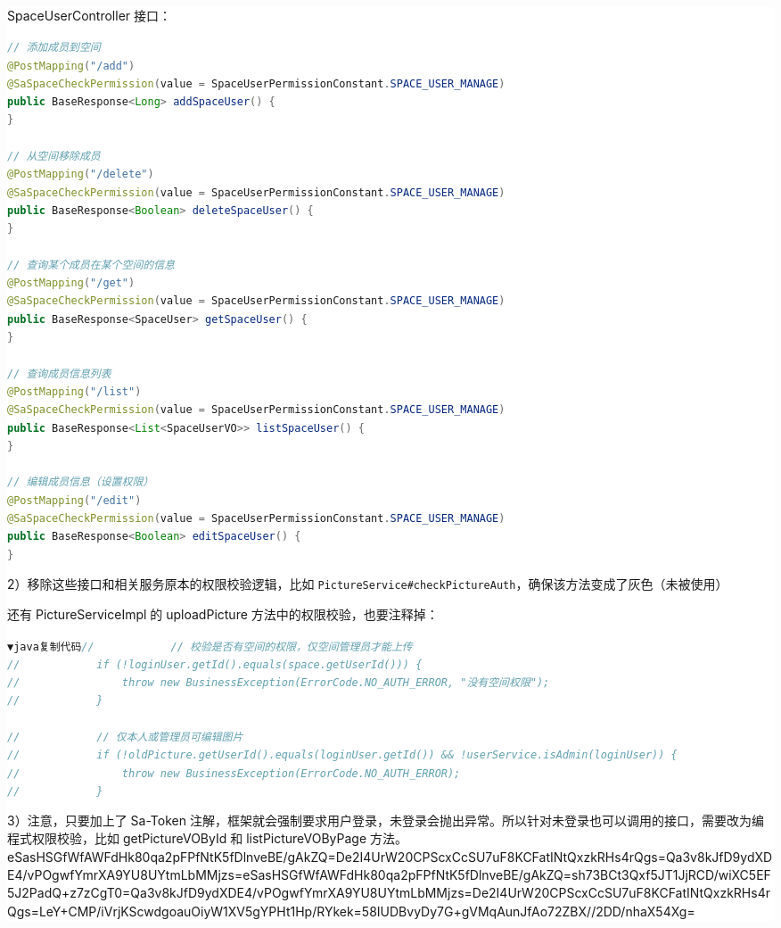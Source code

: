 SpaceUserController 接口：

```java
// 添加成员到空间
@PostMapping("/add")
@SaSpaceCheckPermission(value = SpaceUserPermissionConstant.SPACE_USER_MANAGE)
public BaseResponse<Long> addSpaceUser() {
}

// 从空间移除成员
@PostMapping("/delete")
@SaSpaceCheckPermission(value = SpaceUserPermissionConstant.SPACE_USER_MANAGE)
public BaseResponse<Boolean> deleteSpaceUser() {
}

// 查询某个成员在某个空间的信息
@PostMapping("/get")
@SaSpaceCheckPermission(value = SpaceUserPermissionConstant.SPACE_USER_MANAGE)
public BaseResponse<SpaceUser> getSpaceUser() {
}

// 查询成员信息列表
@PostMapping("/list")
@SaSpaceCheckPermission(value = SpaceUserPermissionConstant.SPACE_USER_MANAGE)
public BaseResponse<List<SpaceUserVO>> listSpaceUser() {
}

// 编辑成员信息（设置权限）
@PostMapping("/edit")
@SaSpaceCheckPermission(value = SpaceUserPermissionConstant.SPACE_USER_MANAGE)
public BaseResponse<Boolean> editSpaceUser() {
}
```

2）移除这些接口和相关服务原本的权限校验逻辑，比如 `PictureService#checkPictureAuth`，确保该方法变成了灰色（未被使用）

还有 PictureServiceImpl 的 uploadPicture 方法中的权限校验，也要注释掉：

```java
▼java复制代码//            // 校验是否有空间的权限，仅空间管理员才能上传
//            if (!loginUser.getId().equals(space.getUserId())) {
//                throw new BusinessException(ErrorCode.NO_AUTH_ERROR, "没有空间权限");
//            }

//            // 仅本人或管理员可编辑图片
//            if (!oldPicture.getUserId().equals(loginUser.getId()) && !userService.isAdmin(loginUser)) {
//                throw new BusinessException(ErrorCode.NO_AUTH_ERROR);
//            }
```

3）注意，只要加上了 Sa-Token 注解，框架就会强制要求用户登录，未登录会抛出异常。所以针对未登录也可以调用的接口，需要改为编程式权限校验，比如 getPictureVOById 和 listPictureVOByPage 方法。eSasHSGfWfAWFdHk80qa2pFPfNtK5fDlnveBE/gAkZQ=De2I4UrW20CPScxCcSU7uF8KCFatINtQxzkRHs4rQgs=Qa3v8kJfD9ydXDE4/vPOgwfYmrXA9YU8UYtmLbMMjzs=eSasHSGfWfAWFdHk80qa2pFPfNtK5fDlnveBE/gAkZQ=sh73BCt3Qxf5JT1JjRCD/wiXC5EF5J2PadQ+z7zCgT0=Qa3v8kJfD9ydXDE4/vPOgwfYmrXA9YU8UYtmLbMMjzs=De2I4UrW20CPScxCcSU7uF8KCFatINtQxzkRHs4rQgs=LeY+CMP/iVrjKScwdgoauOiyW1XV5gYPHt1Hp/RYkek=58IUDBvyDy7G+gVMqAunJfAo72ZBX//2DD/nhaX54Xg=
